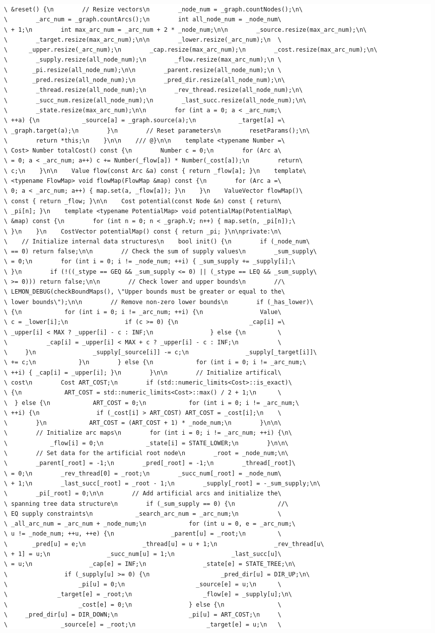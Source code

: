     \ &reset() {\n        // Resize vectors\n        _node_num = _graph.countNodes();\n\
    \        _arc_num = _graph.countArcs();\n        int all_node_num = _node_num\
    \ + 1;\n        int max_arc_num = _arc_num + 2 * _node_num;\n\n        _source.resize(max_arc_num);\n\
    \        _target.resize(max_arc_num);\n\n        _lower.resize(_arc_num);\n  \
    \      _upper.resize(_arc_num);\n        _cap.resize(max_arc_num);\n        _cost.resize(max_arc_num);\n\
    \        _supply.resize(all_node_num);\n        _flow.resize(max_arc_num);\n \
    \       _pi.resize(all_node_num);\n\n        _parent.resize(all_node_num);\n \
    \       _pred.resize(all_node_num);\n        _pred_dir.resize(all_node_num);\n\
    \        _thread.resize(all_node_num);\n        _rev_thread.resize(all_node_num);\n\
    \        _succ_num.resize(all_node_num);\n        _last_succ.resize(all_node_num);\n\
    \        _state.resize(max_arc_num);\n\n        for (int a = 0; a < _arc_num;\
    \ ++a) {\n            _source[a] = _graph.source(a);\n            _target[a] =\
    \ _graph.target(a);\n        }\n        // Reset parameters\n        resetParams();\n\
    \        return *this;\n    }\n\n    /// @}\n\n    template <typename Number =\
    \ Cost> Number totalCost() const {\n        Number c = 0;\n        for (Arc a\
    \ = 0; a < _arc_num; a++) c += Number(_flow[a]) * Number(_cost[a]);\n        return\
    \ c;\n    }\n\n    Value flow(const Arc &a) const { return _flow[a]; }\n    template\
    \ <typename FlowMap> void flowMap(FlowMap &map) const {\n        for (Arc a =\
    \ 0; a < _arc_num; a++) { map.set(a, _flow[a]); }\n    }\n    ValueVector flowMap()\
    \ const { return _flow; }\n\n    Cost potential(const Node &n) const { return\
    \ _pi[n]; }\n    template <typename PotentialMap> void potentialMap(PotentialMap\
    \ &map) const {\n        for (int n = 0; n < _graph.V; n++) { map.set(n, _pi[n]);\
    \ }\n    }\n    CostVector potentialMap() const { return _pi; }\n\nprivate:\n\
    \    // Initialize internal data structures\n    bool init() {\n        if (_node_num\
    \ == 0) return false;\n\n        // Check the sum of supply values\n        _sum_supply\
    \ = 0;\n        for (int i = 0; i != _node_num; ++i) { _sum_supply += _supply[i];\
    \ }\n        if (!((_stype == GEQ && _sum_supply <= 0) || (_stype == LEQ && _sum_supply\
    \ >= 0))) return false;\n\n        // Check lower and upper bounds\n        //\
    \ LEMON_DEBUG(checkBoundMaps(), \"Upper bounds must be greater or equal to the\
    \ lower bounds\");\n\n        // Remove non-zero lower bounds\n        if (_has_lower)\
    \ {\n            for (int i = 0; i != _arc_num; ++i) {\n                Value\
    \ c = _lower[i];\n                if (c >= 0) {\n                    _cap[i] =\
    \ _upper[i] < MAX ? _upper[i] - c : INF;\n                } else {\n         \
    \           _cap[i] = _upper[i] < MAX + c ? _upper[i] - c : INF;\n           \
    \     }\n                _supply[_source[i]] -= c;\n                _supply[_target[i]]\
    \ += c;\n            }\n        } else {\n            for (int i = 0; i != _arc_num;\
    \ ++i) { _cap[i] = _upper[i]; }\n        }\n\n        // Initialize artifical\
    \ cost\n        Cost ART_COST;\n        if (std::numeric_limits<Cost>::is_exact)\
    \ {\n            ART_COST = std::numeric_limits<Cost>::max() / 2 + 1;\n      \
    \  } else {\n            ART_COST = 0;\n            for (int i = 0; i != _arc_num;\
    \ ++i) {\n                if (_cost[i] > ART_COST) ART_COST = _cost[i];\n    \
    \        }\n            ART_COST = (ART_COST + 1) * _node_num;\n        }\n\n\
    \        // Initialize arc maps\n        for (int i = 0; i != _arc_num; ++i) {\n\
    \            _flow[i] = 0;\n            _state[i] = STATE_LOWER;\n        }\n\n\
    \        // Set data for the artificial root node\n        _root = _node_num;\n\
    \        _parent[_root] = -1;\n        _pred[_root] = -1;\n        _thread[_root]\
    \ = 0;\n        _rev_thread[0] = _root;\n        _succ_num[_root] = _node_num\
    \ + 1;\n        _last_succ[_root] = _root - 1;\n        _supply[_root] = -_sum_supply;\n\
    \        _pi[_root] = 0;\n\n        // Add artificial arcs and initialize the\
    \ spanning tree data structure\n        if (_sum_supply == 0) {\n            //\
    \ EQ supply constraints\n            _search_arc_num = _arc_num;\n           \
    \ _all_arc_num = _arc_num + _node_num;\n            for (int u = 0, e = _arc_num;\
    \ u != _node_num; ++u, ++e) {\n                _parent[u] = _root;\n         \
    \       _pred[u] = e;\n                _thread[u] = u + 1;\n                _rev_thread[u\
    \ + 1] = u;\n                _succ_num[u] = 1;\n                _last_succ[u]\
    \ = u;\n                _cap[e] = INF;\n                _state[e] = STATE_TREE;\n\
    \                if (_supply[u] >= 0) {\n                    _pred_dir[u] = DIR_UP;\n\
    \                    _pi[u] = 0;\n                    _source[e] = u;\n      \
    \              _target[e] = _root;\n                    _flow[e] = _supply[u];\n\
    \                    _cost[e] = 0;\n                } else {\n               \
    \     _pred_dir[u] = DIR_DOWN;\n                    _pi[u] = ART_COST;\n     \
    \               _source[e] = _root;\n                    _target[e] = u;\n   \